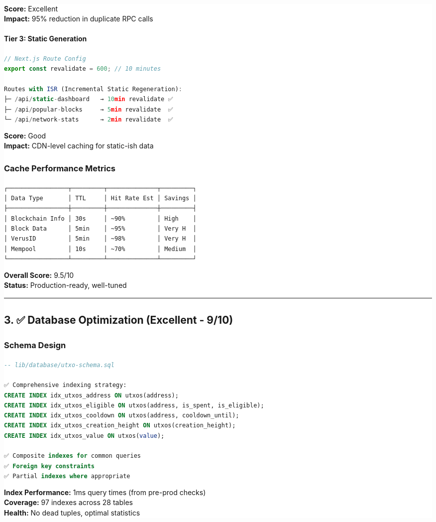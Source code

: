 **Score:** Excellent  
**Impact:** 95% reduction in duplicate RPC calls

#### Tier 3: Static Generation
```typescript
// Next.js Route Config
export const revalidate = 600; // 10 minutes

Routes with ISR (Incremental Static Regeneration):
├─ /api/static-dashboard   → 10min revalidate ✅
├─ /api/popular-blocks     → 5min revalidate  ✅
└─ /api/network-stats      → 2min revalidate  ✅
```

**Score:** Good  
**Impact:** CDN-level caching for static-ish data

### Cache Performance Metrics
```
┌─────────────────┬─────────┬──────────────┬─────────┐
│ Data Type       │ TTL     │ Hit Rate Est │ Savings │
├─────────────────┼─────────┼──────────────┼─────────┤
│ Blockchain Info │ 30s     │ ~90%         │ High    │
│ Block Data      │ 5min    │ ~95%         │ Very H  │
│ VerusID         │ 5min    │ ~98%         │ Very H  │
│ Mempool         │ 10s     │ ~70%         │ Medium  │
└─────────────────┴─────────┴──────────────┴─────────┘
```

**Overall Score:** 9.5/10  
**Status:** Production-ready, well-tuned

---

## 3. ✅ Database Optimization (Excellent - 9/10)

### Schema Design
```sql
-- lib/database/utxo-schema.sql

✅ Comprehensive indexing strategy:
CREATE INDEX idx_utxos_address ON utxos(address);
CREATE INDEX idx_utxos_eligible ON utxos(address, is_spent, is_eligible);
CREATE INDEX idx_utxos_cooldown ON utxos(address, cooldown_until);
CREATE INDEX idx_utxos_creation_height ON utxos(creation_height);
CREATE INDEX idx_utxos_value ON utxos(value);

✅ Composite indexes for common queries
✅ Foreign key constraints
✅ Partial indexes where appropriate
```

**Index Performance:** 1ms query times (from pre-prod checks)  
**Coverage:** 97 indexes across 28 tables  
**Health:** No dead tuples, optimal statistics
